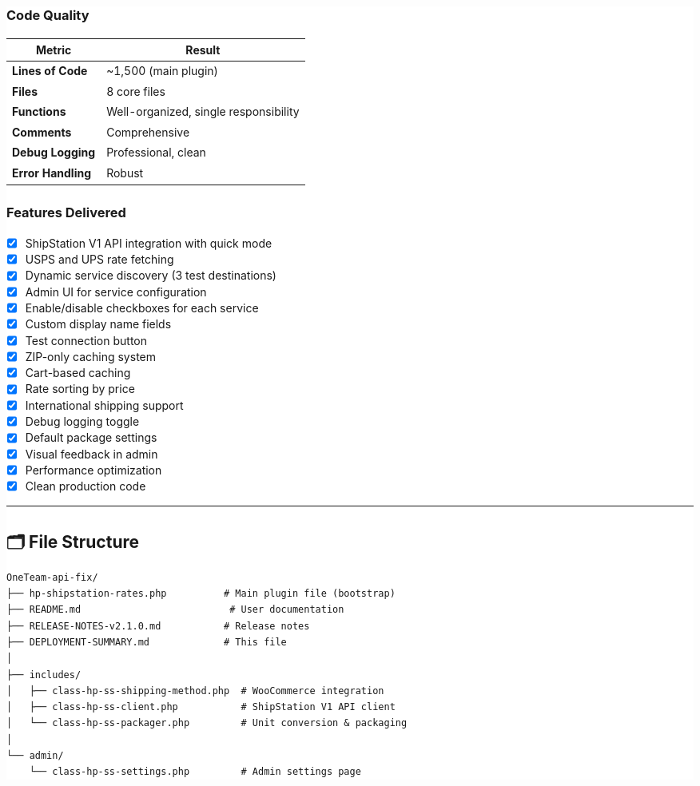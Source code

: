 ### Code Quality
| Metric | Result |
|--------|--------|
| **Lines of Code** | ~1,500 (main plugin) |
| **Files** | 8 core files |
| **Functions** | Well-organized, single responsibility |
| **Comments** | Comprehensive |
| **Debug Logging** | Professional, clean |
| **Error Handling** | Robust |

### Features Delivered
- [x] ShipStation V1 API integration with quick mode
- [x] USPS and UPS rate fetching
- [x] Dynamic service discovery (3 test destinations)
- [x] Admin UI for service configuration
- [x] Enable/disable checkboxes for each service
- [x] Custom display name fields
- [x] Test connection button
- [x] ZIP-only caching system
- [x] Cart-based caching
- [x] Rate sorting by price
- [x] International shipping support
- [x] Debug logging toggle
- [x] Default package settings
- [x] Visual feedback in admin
- [x] Performance optimization
- [x] Clean production code

---

## 🗂️ File Structure

```
OneTeam-api-fix/
├── hp-shipstation-rates.php          # Main plugin file (bootstrap)
├── README.md                          # User documentation
├── RELEASE-NOTES-v2.1.0.md           # Release notes
├── DEPLOYMENT-SUMMARY.md             # This file
│
├── includes/
│   ├── class-hp-ss-shipping-method.php  # WooCommerce integration
│   ├── class-hp-ss-client.php           # ShipStation V1 API client
│   └── class-hp-ss-packager.php         # Unit conversion & packaging
│
└── admin/
    └── class-hp-ss-settings.php         # Admin settings page
```
